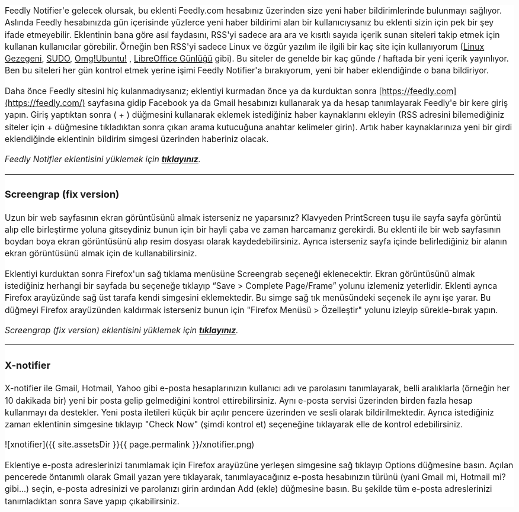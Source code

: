 
Feedly Notifier'e gelecek olursak, bu eklenti Feedly.com hesabınız üzerinden size yeni haber bildirimlerinde bulunmayı sağlıyor. Aslında Feedly hesabınızda gün içerisinde yüzlerce yeni haber bildirimi alan bir kullanıcıysanız bu eklenti sizin için pek bir şey ifade etmeyebilir. Eklentinin bana göre asıl faydasını, RSS'yi sadece ara ara ve kısıtlı sayıda içerik sunan siteleri takip etmek için kullanan kullanıcılar görebilir. Örneğin ben RSS'yi sadece Linux ve özgür yazılım ile ilgili bir kaç site için kullanıyorum ([Linux Gezegeni](https://gezegen.linux.org.tr/?feed=rss2),  [SUDO](http://feeds.feedburner.com/ubuntu-tr/sudo), [Omg!Ubuntu!](http://feeds.feedburner.com/d0od) , [LibreOffice Günlüğü](https://blog.documentfoundation.org/feed/)  gibi). Bu siteler de genelde bir kaç günde / haftada bir yeni içerik yayınlıyor. Ben bu siteleri her gün kontrol etmek yerine işimi Feedly Notifier'a bırakıyorum, yeni bir haber eklendiğinde o bana bildiriyor.

Daha önce Feedly sitesini hiç kulanmadıysanız; eklentiyi kurmadan önce ya da kurduktan sonra [https://feedly.com](https://feedly.com/) sayfasına gidip Facebook ya da Gmail hesabınızı kullanarak ya da hesap tanımlayarak Feedly'e bir kere giriş yapın. Giriş yaptıktan sonra ( + ) düğmesini kullanarak eklemek istediğiniz haber kaynaklarını ekleyin (RSS adresini bilemediğiniz siteler için + düğmesine tıkladıktan sonra çıkan arama kutucuğuna anahtar kelimeler girin). Artık haber kaynaklarınıza yeni bir girdi eklendiğinde eklentinin bildirim simgesi üzerinden haberiniz olacak.

*Feedly Notifier eklentisini yüklemek için [**tıklayınız**](https://addons.mozilla.org/en-US/firefox/addon/feedly-notifier/).*

---

### Screengrap (fix version)

Uzun bir web sayfasının ekran görüntüsünü almak isterseniz ne yaparsınız? Klavyeden PrintScreen tuşu ile sayfa sayfa görüntü alıp elle birleştirme yoluna gitseydiniz bunun için bir hayli çaba ve zaman harcamanız gerekirdi. Bu eklenti ile bir web sayfasının boydan boya ekran görüntüsünü alıp resim dosyası olarak kaydedebilirsiniz. Ayrıca isterseniz sayfa içinde belirlediğiniz bir alanın ekran görüntüsünü almak için de kullanabilirsiniz.

Eklentiyi kurduktan sonra Firefox'un sağ tıklama menüsüne Screengrab seçeneği eklenecektir. Ekran görüntüsünü almak istediğiniz herhangi bir sayfada bu seçeneğe tıklayıp “Save > Complete Page/Frame” yolunu izlemeniz yeterlidir. Eklenti ayrıca Firefox arayüzünde sağ üst tarafa kendi simgesini eklemektedir. Bu simge sağ tık menüsündeki seçenek ile aynı işe yarar. Bu düğmeyi Firefox arayüzünden kaldırmak isterseniz bunun için  "Firefox Menüsü > Özelleştir" yolunu izleyip sürekle-bırak yapın.

*Screengrap (fix version) eklentisini yüklemek için [**tıklayınız**](https://addons.mozilla.org/en-US/firefox/addon/screengrab-fix-version/).*

---

### X-notifier
X-notifier ile Gmail, Hotmail, Yahoo gibi e-posta hesaplarınızın kullanıcı adı ve parolasını tanımlayarak, belli aralıklarla (örneğin her 10 dakikada bir) yeni bir posta gelip gelmediğini kontrol ettirebilirsiniz. Aynı e-posta servisi üzerinden birden fazla hesap kullanmayı da destekler. Yeni posta iletileri küçük bir açılır pencere üzerinden ve sesli olarak bildirilmektedir. Ayrıca istediğiniz zaman eklentinin simgesine tıklayıp "Check Now" (şimdi kontrol et) seçeneğine tıklayarak elle de kontrol edebilirsiniz.

![xnotifier]({{ site.assetsDir }}{{ page.permalink }}/xnotifier.png)


Eklentiye e-posta adreslerinizi tanımlamak için Firefox arayüzüne yerleşen simgesine sağ tıklayıp Options düğmesine basın. Açılan pencerede öntanımlı olarak Gmail yazan yere tıklayarak, tanımlayacağınız e-posta hesabınızın türünü (yani Gmail mi, Hotmail mi? gibi...) seçin, e-posta adresinizi ve parolanızı girin ardından Add (ekle) düğmesine basın. Bu şekilde tüm e-posta adreslerinizi tanımladıktan sonra Save yapıp çıkabilirsiniz.
